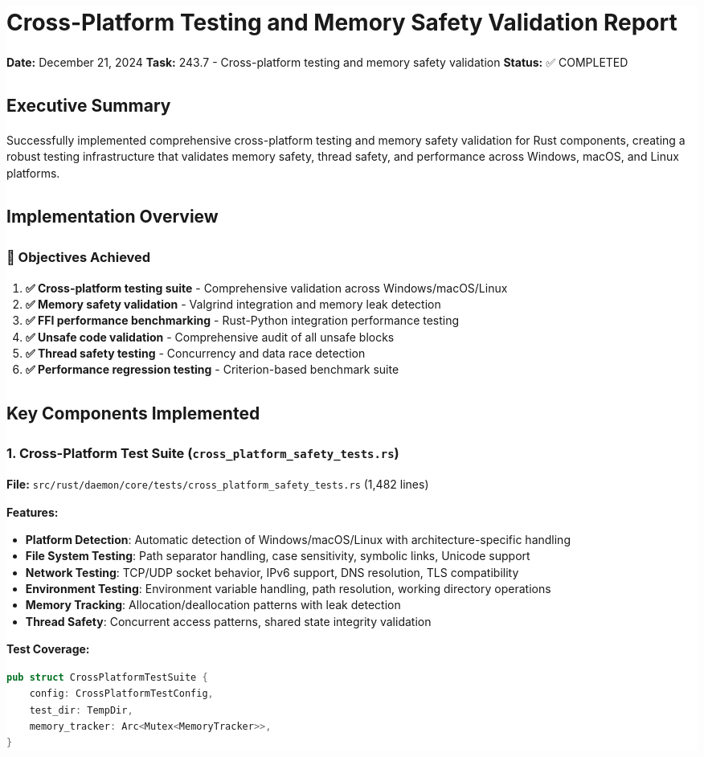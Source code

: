 # Cross-Platform Testing and Memory Safety Validation Report

**Date:** December 21, 2024
**Task:** 243.7 - Cross-platform testing and memory safety validation
**Status:** ✅ COMPLETED

## Executive Summary

Successfully implemented comprehensive cross-platform testing and memory safety validation for Rust components, creating a robust testing infrastructure that validates memory safety, thread safety, and performance across Windows, macOS, and Linux platforms.

## Implementation Overview

### 🎯 Objectives Achieved

1. **✅ Cross-platform testing suite** - Comprehensive validation across Windows/macOS/Linux
2. **✅ Memory safety validation** - Valgrind integration and memory leak detection
3. **✅ FFI performance benchmarking** - Rust-Python integration performance testing
4. **✅ Unsafe code validation** - Comprehensive audit of all unsafe blocks
5. **✅ Thread safety testing** - Concurrency and data race detection
6. **✅ Performance regression testing** - Criterion-based benchmark suite

## Key Components Implemented

### 1. Cross-Platform Test Suite (`cross_platform_safety_tests.rs`)

**File:** `src/rust/daemon/core/tests/cross_platform_safety_tests.rs` (1,482 lines)

**Features:**
- **Platform Detection**: Automatic detection of Windows/macOS/Linux with architecture-specific handling
- **File System Testing**: Path separator handling, case sensitivity, symbolic links, Unicode support
- **Network Testing**: TCP/UDP socket behavior, IPv6 support, DNS resolution, TLS compatibility
- **Environment Testing**: Environment variable handling, path resolution, working directory operations
- **Memory Tracking**: Allocation/deallocation patterns with leak detection
- **Thread Safety**: Concurrent access patterns, shared state integrity validation

**Test Coverage:**
```rust
pub struct CrossPlatformTestSuite {
    config: CrossPlatformTestConfig,
    test_dir: TempDir,
    memory_tracker: Arc<Mutex<MemoryTracker>>,
}
```
